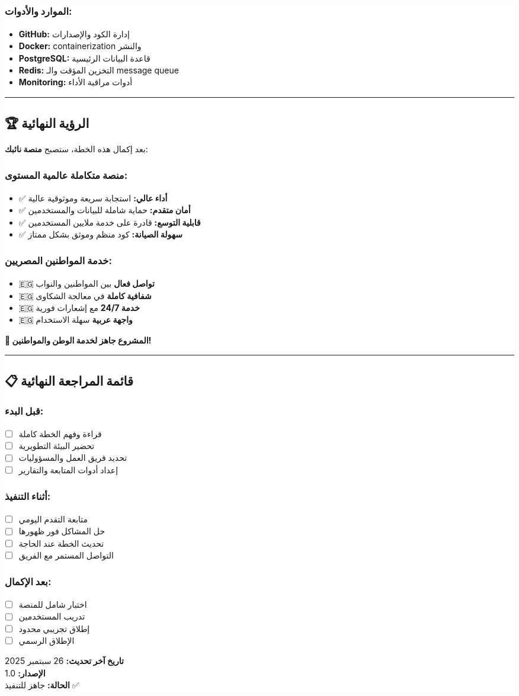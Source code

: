### **الموارد والأدوات:**
- **GitHub:** إدارة الكود والإصدارات
- **Docker:** containerization والنشر
- **PostgreSQL:** قاعدة البيانات الرئيسية
- **Redis:** التخزين المؤقت والـ message queue
- **Monitoring:** أدوات مراقبة الأداء

---

## 🏆 **الرؤية النهائية**

بعد إكمال هذه الخطة، ستصبح **منصة نائبك**:

### **منصة متكاملة عالمية المستوى:**
- ✅ **أداء عالي:** استجابة سريعة وموثوقية عالية
- ✅ **أمان متقدم:** حماية شاملة للبيانات والمستخدمين
- ✅ **قابلية التوسع:** قادرة على خدمة ملايين المستخدمين
- ✅ **سهولة الصيانة:** كود منظم وموثق بشكل ممتاز

### **خدمة المواطنين المصريين:**
- 🇪🇬 **تواصل فعال** بين المواطنين والنواب
- 🇪🇬 **شفافية كاملة** في معالجة الشكاوى
- 🇪🇬 **خدمة 24/7** مع إشعارات فورية
- 🇪🇬 **واجهة عربية** سهلة الاستخدام

**🚀 المشروع جاهز لخدمة الوطن والمواطنين!**

---

## 📋 **قائمة المراجعة النهائية**

### **قبل البدء:**
- [ ] قراءة وفهم الخطة كاملة
- [ ] تحضير البيئة التطويرية
- [ ] تحديد فريق العمل والمسؤوليات
- [ ] إعداد أدوات المتابعة والتقارير

### **أثناء التنفيذ:**
- [ ] متابعة التقدم اليومي
- [ ] حل المشاكل فور ظهورها
- [ ] تحديث الخطة عند الحاجة
- [ ] التواصل المستمر مع الفريق

### **بعد الإكمال:**
- [ ] اختبار شامل للمنصة
- [ ] تدريب المستخدمين
- [ ] إطلاق تجريبي محدود
- [ ] الإطلاق الرسمي

**تاريخ آخر تحديث:** 26 سبتمبر 2025  
**الإصدار:** 1.0  
**الحالة:** جاهز للتنفيذ ✅
